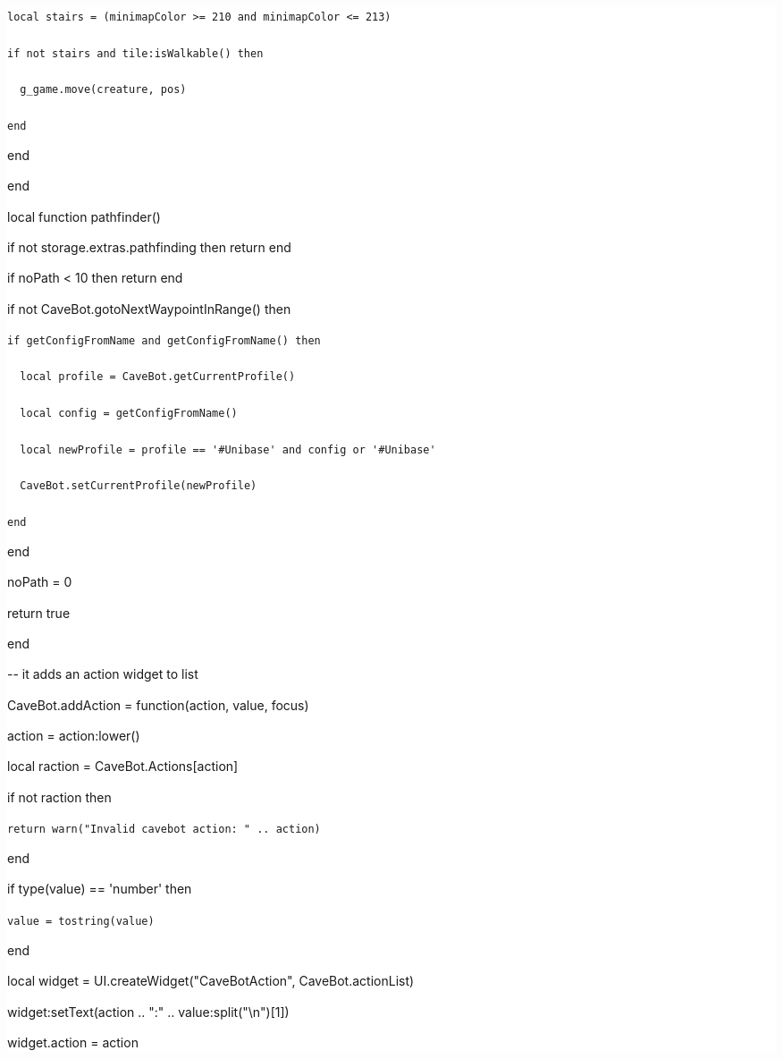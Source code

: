     local stairs = (minimapColor >= 210 and minimapColor <= 213)

    if not stairs and tile:isWalkable() then

      g_game.move(creature, pos)

    end

  end

end

local function pathfinder()

  if not storage.extras.pathfinding then return end

  if noPath < 10 then return end

  if not CaveBot.gotoNextWaypointInRange() then

    if getConfigFromName and getConfigFromName() then

      local profile = CaveBot.getCurrentProfile()

      local config = getConfigFromName()

      local newProfile = profile == '#Unibase' and config or '#Unibase'

      CaveBot.setCurrentProfile(newProfile)

    end

  end

  noPath = 0

  return true

end

-- it adds an action widget to list

CaveBot.addAction = function(action, value, focus)

  action = action:lower()

  local raction = CaveBot.Actions[action]

  if not raction then

    return warn("Invalid cavebot action: " .. action)

  end

  if type(value) == 'number' then

    value = tostring(value)

  end

  local widget = UI.createWidget("CaveBotAction", CaveBot.actionList)

  widget:setText(action .. ":" .. value:split("\n")[1])

  widget.action = action
